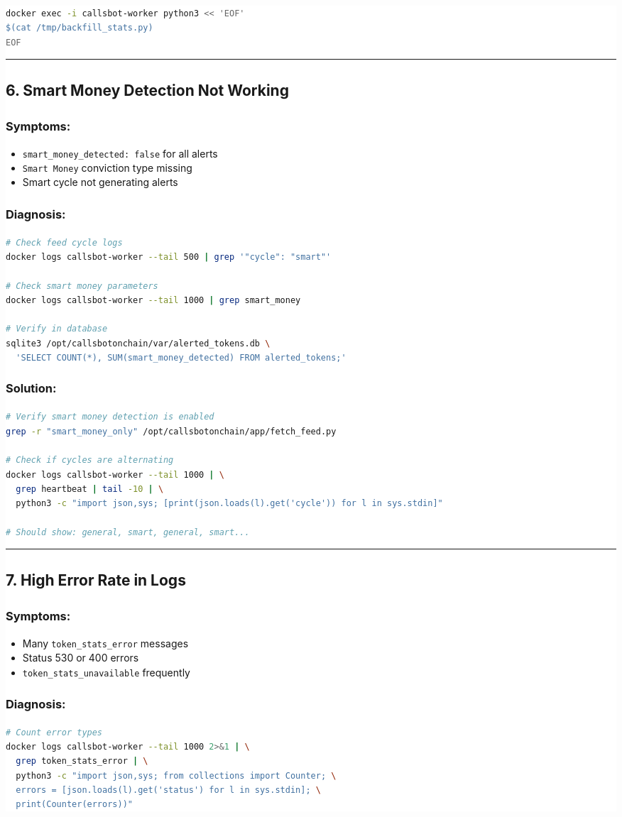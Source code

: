 ```bash
docker exec -i callsbot-worker python3 << 'EOF'
$(cat /tmp/backfill_stats.py)
EOF
```

---

## 6. Smart Money Detection Not Working

### Symptoms:
- `smart_money_detected: false` for all alerts
- `Smart Money` conviction type missing
- Smart cycle not generating alerts

### Diagnosis:
```bash
# Check feed cycle logs
docker logs callsbot-worker --tail 500 | grep '"cycle": "smart"'

# Check smart money parameters
docker logs callsbot-worker --tail 1000 | grep smart_money

# Verify in database
sqlite3 /opt/callsbotonchain/var/alerted_tokens.db \
  'SELECT COUNT(*), SUM(smart_money_detected) FROM alerted_tokens;'
```

### Solution:
```bash
# Verify smart money detection is enabled
grep -r "smart_money_only" /opt/callsbotonchain/app/fetch_feed.py

# Check if cycles are alternating
docker logs callsbot-worker --tail 1000 | \
  grep heartbeat | tail -10 | \
  python3 -c "import json,sys; [print(json.loads(l).get('cycle')) for l in sys.stdin]"

# Should show: general, smart, general, smart...
```

---

## 7. High Error Rate in Logs

### Symptoms:
- Many `token_stats_error` messages
- Status 530 or 400 errors
- `token_stats_unavailable` frequently

### Diagnosis:
```bash
# Count error types
docker logs callsbot-worker --tail 1000 2>&1 | \
  grep token_stats_error | \
  python3 -c "import json,sys; from collections import Counter; \
  errors = [json.loads(l).get('status') for l in sys.stdin]; \
  print(Counter(errors))"
```

